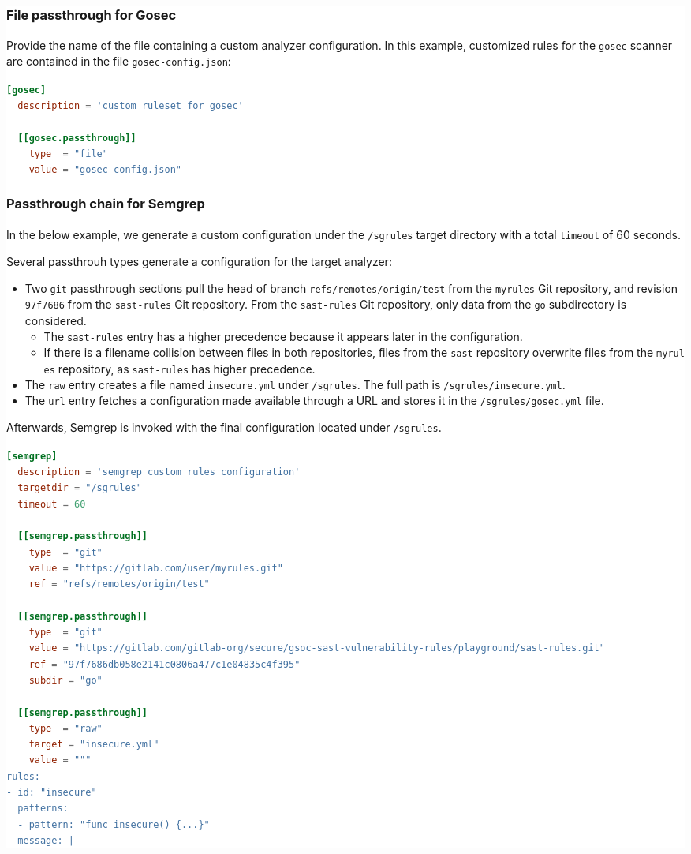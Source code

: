### File passthrough for Gosec

Provide the name of the file containing a custom analyzer configuration. In
this example, customized rules for the `gosec` scanner are contained in the
file `gosec-config.json`:

```toml
[gosec]
  description = 'custom ruleset for gosec'

  [[gosec.passthrough]]
    type  = "file"
    value = "gosec-config.json"
```

### Passthrough chain for Semgrep

In the below example, we generate a custom configuration under the `/sgrules`
target directory with a total `timeout` of 60 seconds.

Several passthrouh types generate a configuration for the target analyzer:

- Two `git` passthrough sections pull the head of branch
  `refs/remotes/origin/test` from the `myrules` Git repository, and revision
  `97f7686` from the `sast-rules` Git repository. From the `sast-rules` Git
  repository, only data from the `go` subdirectory is considered.
  - The `sast-rules` entry has a higher precedence because it appears later in
    the configuration.
  - If there is a filename collision between files in both repositories, files
    from the `sast` repository overwrite files from the `myrules` repository,
    as `sast-rules` has higher precedence.
- The `raw` entry creates a file named `insecure.yml` under `/sgrules`. The
  full path is `/sgrules/insecure.yml`.
- The `url` entry fetches a configuration made available through a URL and
  stores it in the `/sgrules/gosec.yml` file.

Afterwards, Semgrep is invoked with the final configuration located under
`/sgrules`.

```toml
[semgrep]
  description = 'semgrep custom rules configuration'
  targetdir = "/sgrules"
  timeout = 60

  [[semgrep.passthrough]]
    type  = "git"
    value = "https://gitlab.com/user/myrules.git"
    ref = "refs/remotes/origin/test"

  [[semgrep.passthrough]]
    type  = "git"
    value = "https://gitlab.com/gitlab-org/secure/gsoc-sast-vulnerability-rules/playground/sast-rules.git"
    ref = "97f7686db058e2141c0806a477c1e04835c4f395"
    subdir = "go"

  [[semgrep.passthrough]]
    type  = "raw"
    target = "insecure.yml"
    value = """
rules:
- id: "insecure"
  patterns:
  - pattern: "func insecure() {...}"
  message: |
```